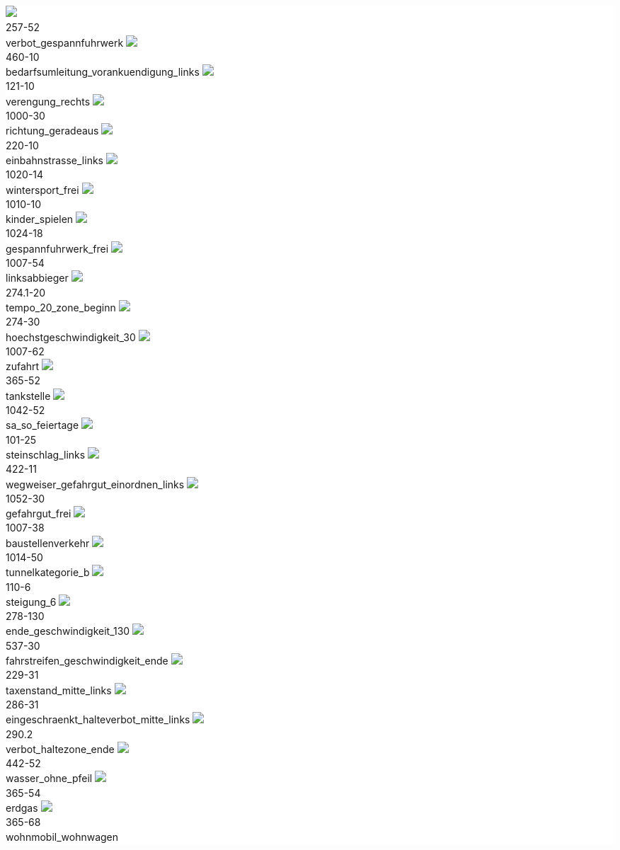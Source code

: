   <tr>
    <td align='center'><img src='https://raw.githubusercontent.com/rostock/3DModels/main/Thumbnails/Verkehrszeichen/257-52.jpg' width='50px' /><br>257-52<br>verbot_gespannfuhrwerk</td>
    <td align='center'><img src='https://raw.githubusercontent.com/rostock/3DModels/main/Thumbnails/Verkehrszeichen/460-10.jpg' width='50px' /><br>460-10<br>bedarfsumleitung_vorankuendigung_links</td>
    <td align='center'><img src='https://raw.githubusercontent.com/rostock/3DModels/main/Thumbnails/Verkehrszeichen/121-10.jpg' width='50px' /><br>121-10<br>verengung_rechts</td>
  </tr>
  <tr>
    <td align='center'><img src='https://raw.githubusercontent.com/rostock/3DModels/main/Thumbnails/Verkehrszeichen/1000-30.jpg' width='50px' /><br>1000-30<br>richtung_geradeaus</td>
    <td align='center'><img src='https://raw.githubusercontent.com/rostock/3DModels/main/Thumbnails/Verkehrszeichen/220-10.jpg' width='50px' /><br>220-10<br>einbahnstrasse_links</td>
    <td align='center'><img src='https://raw.githubusercontent.com/rostock/3DModels/main/Thumbnails/Verkehrszeichen/1020-14.jpg' width='50px' /><br>1020-14<br>wintersport_frei</td>
  </tr>
  <tr>
    <td align='center'><img src='https://raw.githubusercontent.com/rostock/3DModels/main/Thumbnails/Verkehrszeichen/1010-10.jpg' width='50px' /><br>1010-10<br>kinder_spielen</td>
    <td align='center'><img src='https://raw.githubusercontent.com/rostock/3DModels/main/Thumbnails/Verkehrszeichen/1024-18.jpg' width='50px' /><br>1024-18<br>gespannfuhrwerk_frei</td>
    <td align='center'><img src='https://raw.githubusercontent.com/rostock/3DModels/main/Thumbnails/Verkehrszeichen/1007-54.jpg' width='50px' /><br>1007-54<br>linksabbieger</td>
  </tr>
  <tr>
    <td align='center'><img src='https://raw.githubusercontent.com/rostock/3DModels/main/Thumbnails/Verkehrszeichen/274.1-20.jpg' width='50px' /><br>274.1-20<br>tempo_20_zone_beginn</td>
    <td align='center'><img src='https://raw.githubusercontent.com/rostock/3DModels/main/Thumbnails/Verkehrszeichen/274-30.jpg' width='50px' /><br>274-30<br>hoechstgeschwindigkeit_30</td>
    <td align='center'><img src='https://raw.githubusercontent.com/rostock/3DModels/main/Thumbnails/Verkehrszeichen/1007-62.jpg' width='50px' /><br>1007-62<br>zufahrt</td>
  </tr>
  <tr>
    <td align='center'><img src='https://raw.githubusercontent.com/rostock/3DModels/main/Thumbnails/Verkehrszeichen/365-52.jpg' width='50px' /><br>365-52<br>tankstelle</td>
    <td align='center'><img src='https://raw.githubusercontent.com/rostock/3DModels/main/Thumbnails/Verkehrszeichen/1042-52.jpg' width='50px' /><br>1042-52<br>sa_so_feiertage</td>
    <td align='center'><img src='https://raw.githubusercontent.com/rostock/3DModels/main/Thumbnails/Verkehrszeichen/101-25.jpg' width='50px' /><br>101-25<br>steinschlag_links</td>
  </tr>
  <tr>
    <td align='center'><img src='https://raw.githubusercontent.com/rostock/3DModels/main/Thumbnails/Verkehrszeichen/422-11.jpg' width='50px' /><br>422-11<br>wegweiser_gefahrgut_einordnen_links</td>
    <td align='center'><img src='https://raw.githubusercontent.com/rostock/3DModels/main/Thumbnails/Verkehrszeichen/1052-30.jpg' width='50px' /><br>1052-30<br>gefahrgut_frei</td>
    <td align='center'><img src='https://raw.githubusercontent.com/rostock/3DModels/main/Thumbnails/Verkehrszeichen/1007-38.jpg' width='50px' /><br>1007-38<br>baustellenverkehr</td>
  </tr>
  <tr>
    <td align='center'><img src='https://raw.githubusercontent.com/rostock/3DModels/main/Thumbnails/Verkehrszeichen/1014-50.jpg' width='50px' /><br>1014-50<br>tunnelkategorie_b</td>
    <td align='center'><img src='https://raw.githubusercontent.com/rostock/3DModels/main/Thumbnails/Verkehrszeichen/110-6.jpg' width='50px' /><br>110-6<br>steigung_6</td>
    <td align='center'><img src='https://raw.githubusercontent.com/rostock/3DModels/main/Thumbnails/Verkehrszeichen/278-130.jpg' width='50px' /><br>278-130<br>ende_geschwindigkeit_130</td>
  </tr>
  <tr>
    <td align='center'><img src='https://raw.githubusercontent.com/rostock/3DModels/main/Thumbnails/Verkehrszeichen/537-30.jpg' width='50px' /><br>537-30<br>fahrstreifen_geschwindigkeit_ende</td>
    <td align='center'><img src='https://raw.githubusercontent.com/rostock/3DModels/main/Thumbnails/Verkehrszeichen/229-31.jpg' width='50px' /><br>229-31<br>taxenstand_mitte_links</td>
    <td align='center'><img src='https://raw.githubusercontent.com/rostock/3DModels/main/Thumbnails/Verkehrszeichen/286-31.jpg' width='50px' /><br>286-31<br>eingeschraenkt_halteverbot_mitte_links</td>
  </tr>
  <tr>
    <td align='center'><img src='https://raw.githubusercontent.com/rostock/3DModels/main/Thumbnails/Verkehrszeichen/290.2.jpg' width='50px' /><br>290.2<br>verbot_haltezone_ende</td>
    <td align='center'><img src='https://raw.githubusercontent.com/rostock/3DModels/main/Thumbnails/Verkehrszeichen/442-52.jpg' width='50px' /><br>442-52<br>wasser_ohne_pfeil</td>
    <td align='center'><img src='https://raw.githubusercontent.com/rostock/3DModels/main/Thumbnails/Verkehrszeichen/365-54.jpg' width='50px' /><br>365-54<br>erdgas</td>
  </tr>
  <tr>
    <td align='center'><img src='https://raw.githubusercontent.com/rostock/3DModels/main/Thumbnails/Verkehrszeichen/365-68.jpg' width='50px' /><br>365-68<br>wohnmobil_wohnwagen</td>